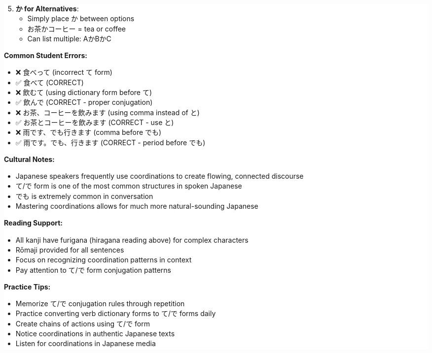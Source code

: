 5. **か for Alternatives**:
   - Simply place か between options
   - お茶かコーヒー = tea or coffee
   - Can list multiple: AかBかC

**Common Student Errors:**
- ❌ 食べって (incorrect て form)
- ✅ 食べて (CORRECT)
- ❌ 飲むて (using dictionary form before て)
- ✅ 飲んで (CORRECT - proper conjugation)
- ❌ お茶、コーヒーを飲みます (using comma instead of と)
- ✅ お茶とコーヒーを飲みます (CORRECT - use と)
- ❌ 雨です、でも行きます (comma before でも)
- ✅ 雨です。でも、行きます (CORRECT - period before でも)

**Cultural Notes:**
- Japanese speakers frequently use coordinations to create flowing, connected discourse
- て/で form is one of the most common structures in spoken Japanese
- でも is extremely common in conversation
- Mastering coordinations allows for much more natural-sounding Japanese

**Reading Support:**
- All kanji have furigana (hiragana reading above) for complex characters
- Rōmaji provided for all sentences
- Focus on recognizing coordination patterns in context
- Pay attention to て/で form conjugation patterns

**Practice Tips:**
- Memorize て/で conjugation rules through repetition
- Practice converting verb dictionary forms to て/で forms daily
- Create chains of actions using て/で form
- Notice coordinations in authentic Japanese texts
- Listen for coordinations in Japanese media
